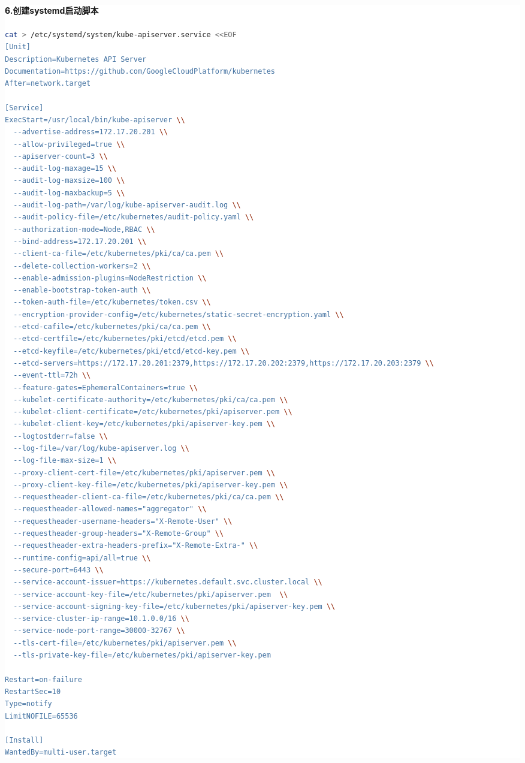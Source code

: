 #### 6.创建systemd启动脚本

```bash
cat > /etc/systemd/system/kube-apiserver.service <<EOF
[Unit]
Description=Kubernetes API Server
Documentation=https://github.com/GoogleCloudPlatform/kubernetes
After=network.target

[Service]
ExecStart=/usr/local/bin/kube-apiserver \\
  --advertise-address=172.17.20.201 \\
  --allow-privileged=true \\
  --apiserver-count=3 \\
  --audit-log-maxage=15 \\
  --audit-log-maxsize=100 \\
  --audit-log-maxbackup=5 \\
  --audit-log-path=/var/log/kube-apiserver-audit.log \\
  --audit-policy-file=/etc/kubernetes/audit-policy.yaml \\
  --authorization-mode=Node,RBAC \\
  --bind-address=172.17.20.201 \\
  --client-ca-file=/etc/kubernetes/pki/ca/ca.pem \\
  --delete-collection-workers=2 \\
  --enable-admission-plugins=NodeRestriction \\
  --enable-bootstrap-token-auth \\
  --token-auth-file=/etc/kubernetes/token.csv \\
  --encryption-provider-config=/etc/kubernetes/static-secret-encryption.yaml \\
  --etcd-cafile=/etc/kubernetes/pki/ca/ca.pem \\
  --etcd-certfile=/etc/kubernetes/pki/etcd/etcd.pem \\
  --etcd-keyfile=/etc/kubernetes/pki/etcd/etcd-key.pem \\
  --etcd-servers=https://172.17.20.201:2379,https://172.17.20.202:2379,https://172.17.20.203:2379 \\
  --event-ttl=72h \\
  --feature-gates=EphemeralContainers=true \\
  --kubelet-certificate-authority=/etc/kubernetes/pki/ca/ca.pem \\
  --kubelet-client-certificate=/etc/kubernetes/pki/apiserver.pem \\
  --kubelet-client-key=/etc/kubernetes/pki/apiserver-key.pem \\
  --logtostderr=false \\
  --log-file=/var/log/kube-apiserver.log \\
  --log-file-max-size=1 \\
  --proxy-client-cert-file=/etc/kubernetes/pki/apiserver.pem \\
  --proxy-client-key-file=/etc/kubernetes/pki/apiserver-key.pem \\
  --requestheader-client-ca-file=/etc/kubernetes/pki/ca/ca.pem \\
  --requestheader-allowed-names="aggregator" \\
  --requestheader-username-headers="X-Remote-User" \\
  --requestheader-group-headers="X-Remote-Group" \\
  --requestheader-extra-headers-prefix="X-Remote-Extra-" \\
  --runtime-config=api/all=true \\
  --secure-port=6443 \\
  --service-account-issuer=https://kubernetes.default.svc.cluster.local \\
  --service-account-key-file=/etc/kubernetes/pki/apiserver.pem  \\
  --service-account-signing-key-file=/etc/kubernetes/pki/apiserver-key.pem \\
  --service-cluster-ip-range=10.1.0.0/16 \\
  --service-node-port-range=30000-32767 \\
  --tls-cert-file=/etc/kubernetes/pki/apiserver.pem \\
  --tls-private-key-file=/etc/kubernetes/pki/apiserver-key.pem

Restart=on-failure
RestartSec=10
Type=notify
LimitNOFILE=65536

[Install]
WantedBy=multi-user.target
```